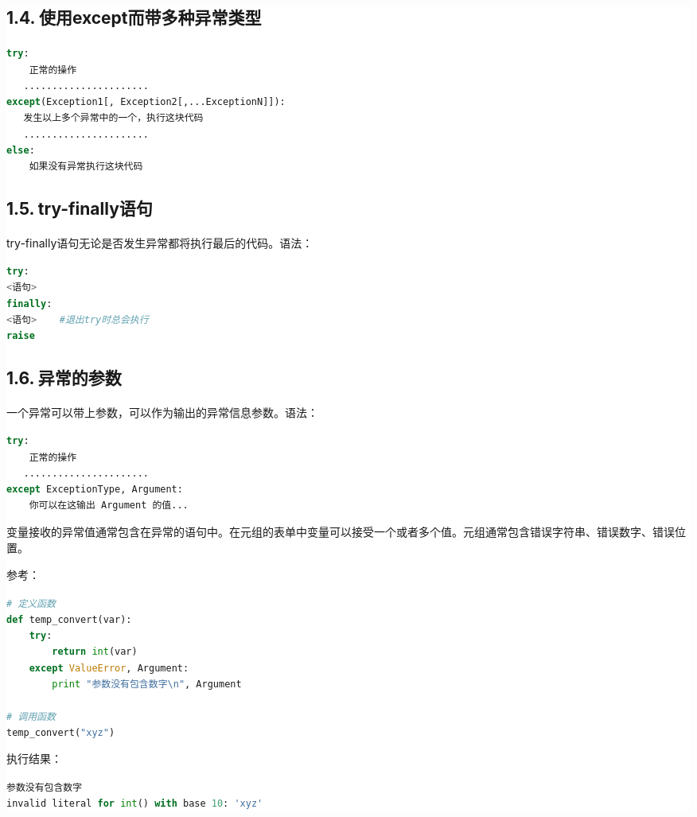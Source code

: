 ## 1.4. 使用except而带多种异常类型
```python
try:
    正常的操作
   ......................
except(Exception1[, Exception2[,...ExceptionN]]):
   发生以上多个异常中的一个，执行这块代码
   ......................
else:
    如果没有异常执行这块代码
```

## 1.5. try-finally语句
try-finally语句无论是否发生异常都将执行最后的代码。语法：
```python
try:
<语句>
finally:
<语句>    #退出try时总会执行
raise
```

## 1.6. 异常的参数
一个异常可以带上参数，可以作为输出的异常信息参数。语法：
```python
try:
    正常的操作
   ......................
except ExceptionType, Argument:
    你可以在这输出 Argument 的值...
```

变量接收的异常值通常包含在异常的语句中。在元组的表单中变量可以接受一个或者多个值。元组通常包含错误字符串、错误数字、错误位置。

参考：
```python
# 定义函数
def temp_convert(var):
    try:
        return int(var)
    except ValueError, Argument:
        print "参数没有包含数字\n", Argument

# 调用函数
temp_convert("xyz")
```

执行结果：
```python
参数没有包含数字
invalid literal for int() with base 10: 'xyz'
```
